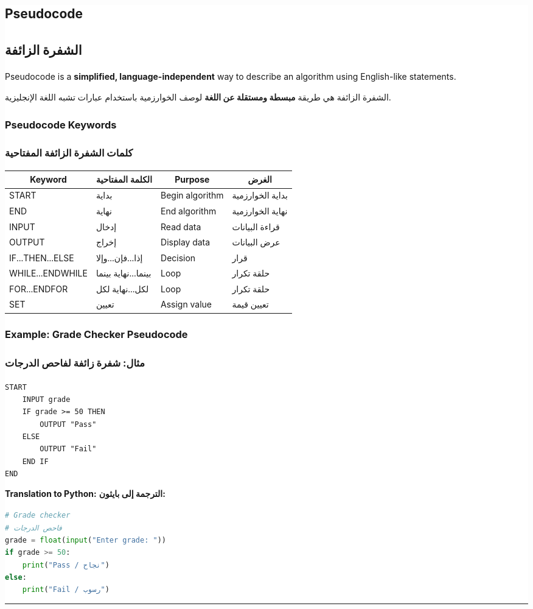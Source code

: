 
## Pseudocode
## الشفرة الزائفة

Pseudocode is a **simplified, language-independent** way to describe an algorithm using English-like statements.

الشفرة الزائفة هي طريقة **مبسطة ومستقلة عن اللغة** لوصف الخوارزمية باستخدام عبارات تشبه اللغة الإنجليزية.

### Pseudocode Keywords
### كلمات الشفرة الزائفة المفتاحية

| Keyword | الكلمة المفتاحية | Purpose | الغرض |
|---------|------------------|---------|-------|
| START | بداية | Begin algorithm | بداية الخوارزمية |
| END | نهاية | End algorithm | نهاية الخوارزمية |
| INPUT | إدخال | Read data | قراءة البيانات |
| OUTPUT | إخراج | Display data | عرض البيانات |
| IF...THEN...ELSE | إذا...فإن...وإلا | Decision | قرار |
| WHILE...ENDWHILE | بينما...نهاية بينما | Loop | حلقة تكرار |
| FOR...ENDFOR | لكل...نهاية لكل | Loop | حلقة تكرار |
| SET | تعيين | Assign value | تعيين قيمة |

### Example: Grade Checker Pseudocode
### مثال: شفرة زائفة لفاحص الدرجات

```
START
    INPUT grade
    IF grade >= 50 THEN
        OUTPUT "Pass"
    ELSE
        OUTPUT "Fail"
    END IF
END
```

**Translation to Python:**
**الترجمة إلى بايثون:**

```python
# Grade checker
# فاحص الدرجات
grade = float(input("Enter grade: "))
if grade >= 50:
    print("Pass / نجاح")
else:
    print("Fail / رسوب")
```

---
